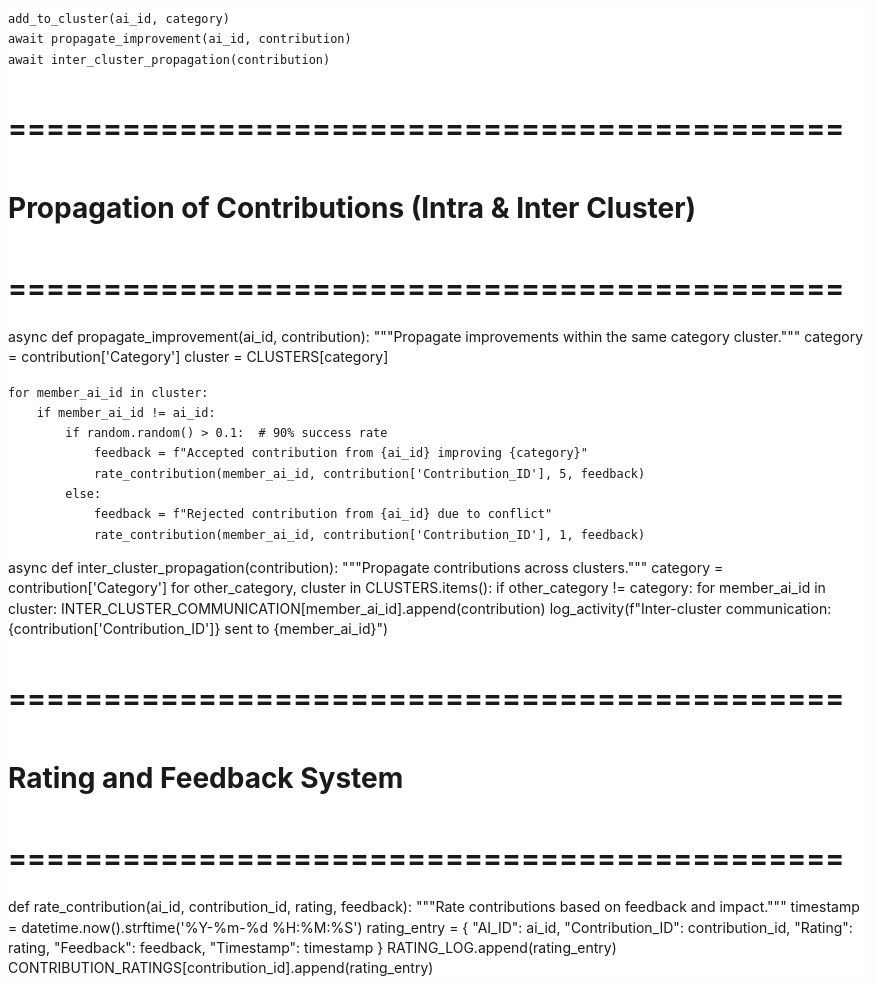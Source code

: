     add_to_cluster(ai_id, category)
    await propagate_improvement(ai_id, contribution)
    await inter_cluster_propagation(contribution)

# ============================================
# Propagation of Contributions (Intra & Inter Cluster)
# ============================================
async def propagate_improvement(ai_id, contribution):
    """Propagate improvements within the same category cluster."""
    category = contribution['Category']
    cluster = CLUSTERS[category]
    
    for member_ai_id in cluster:
        if member_ai_id != ai_id:
            if random.random() > 0.1:  # 90% success rate
                feedback = f"Accepted contribution from {ai_id} improving {category}"
                rate_contribution(member_ai_id, contribution['Contribution_ID'], 5, feedback)
            else:
                feedback = f"Rejected contribution from {ai_id} due to conflict"
                rate_contribution(member_ai_id, contribution['Contribution_ID'], 1, feedback)

async def inter_cluster_propagation(contribution):
    """Propagate contributions across clusters."""
    category = contribution['Category']
    for other_category, cluster in CLUSTERS.items():
        if other_category != category:
            for member_ai_id in cluster:
                INTER_CLUSTER_COMMUNICATION[member_ai_id].append(contribution)
                log_activity(f"Inter-cluster communication: {contribution['Contribution_ID']} sent to {member_ai_id}")

# ============================================
# Rating and Feedback System
# ============================================
def rate_contribution(ai_id, contribution_id, rating, feedback):
    """Rate contributions based on feedback and impact."""
    timestamp = datetime.now().strftime('%Y-%m-%d %H:%M:%S')
    rating_entry = {
        "AI_ID": ai_id,
        "Contribution_ID": contribution_id,
        "Rating": rating,
        "Feedback": feedback,
        "Timestamp": timestamp
    }
    RATING_LOG.append(rating_entry)
    CONTRIBUTION_RATINGS[contribution_id].append(rating_entry)
